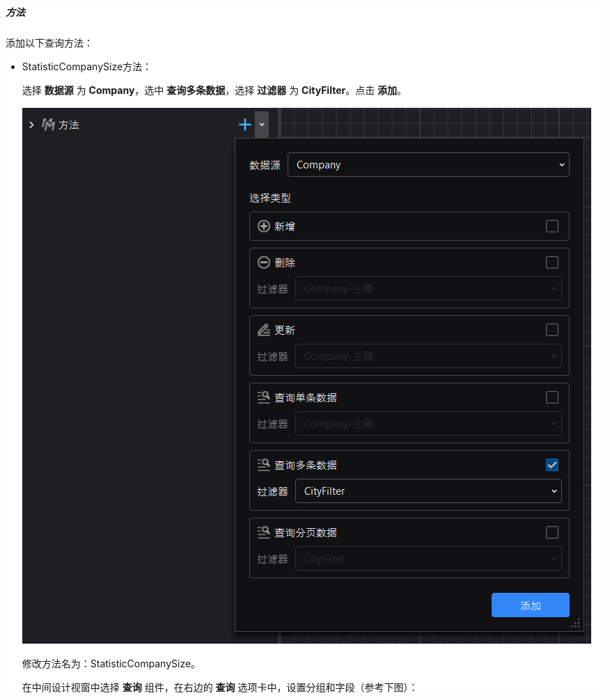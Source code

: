 ##### 方法

添加以下查询方法：

- StatisticCompanySize方法：
  
  选择 **数据源** 为 **Company**，选中 **查询多条数据**，选择 **过滤器** 为 **CityFilter**。点击 **添加**。
  
  ![image-20250403110244961](Image/image-20250403110244961.png)
  
  修改方法名为：StatisticCompanySize。
  
  在中间设计视窗中选择 **查询** 组件，在右边的 **查询** 选项卡中，设置分组和字段（参考下图）：
  